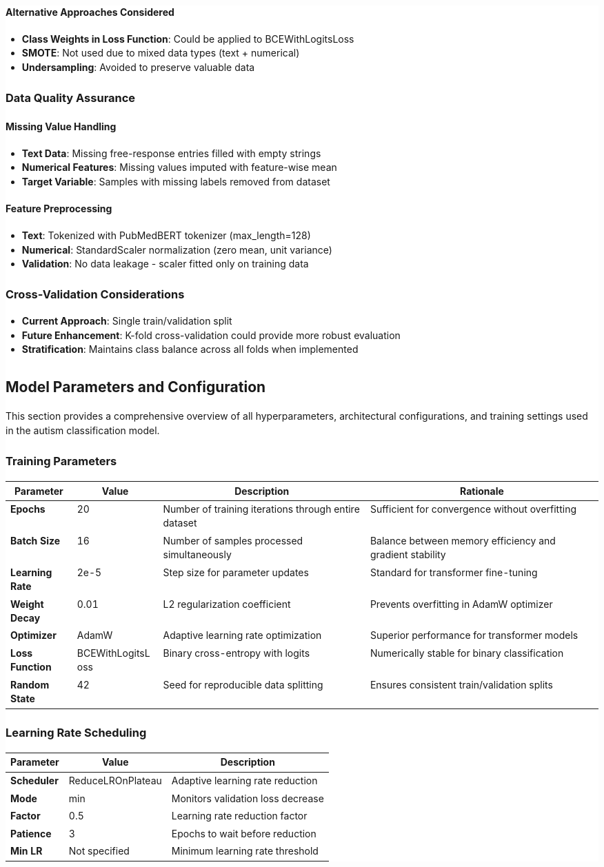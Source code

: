 #### Alternative Approaches Considered
- **Class Weights in Loss Function**: Could be applied to BCEWithLogitsLoss
- **SMOTE**: Not used due to mixed data types (text + numerical)
- **Undersampling**: Avoided to preserve valuable data

### Data Quality Assurance

#### Missing Value Handling
- **Text Data**: Missing free-response entries filled with empty strings
- **Numerical Features**: Missing values imputed with feature-wise mean
- **Target Variable**: Samples with missing labels removed from dataset

#### Feature Preprocessing
- **Text**: Tokenized with PubMedBERT tokenizer (max_length=128)
- **Numerical**: StandardScaler normalization (zero mean, unit variance)
- **Validation**: No data leakage - scaler fitted only on training data

### Cross-Validation Considerations
- **Current Approach**: Single train/validation split
- **Future Enhancement**: K-fold cross-validation could provide more robust evaluation
- **Stratification**: Maintains class balance across all folds when implemented

## Model Parameters and Configuration

This section provides a comprehensive overview of all hyperparameters, architectural configurations, and training settings used in the autism classification model.

### Training Parameters

| Parameter | Value | Description | Rationale |
|-----------|-------|-------------|-----------|
| **Epochs** | 20 | Number of training iterations through entire dataset | Sufficient for convergence without overfitting |
| **Batch Size** | 16 | Number of samples processed simultaneously | Balance between memory efficiency and gradient stability |
| **Learning Rate** | 2e-5 | Step size for parameter updates | Standard for transformer fine-tuning |
| **Weight Decay** | 0.01 | L2 regularization coefficient | Prevents overfitting in AdamW optimizer |
| **Optimizer** | AdamW | Adaptive learning rate optimization | Superior performance for transformer models |
| **Loss Function** | BCEWithLogitsLoss | Binary cross-entropy with logits | Numerically stable for binary classification |
| **Random State** | 42 | Seed for reproducible data splitting | Ensures consistent train/validation splits |

### Learning Rate Scheduling

| Parameter | Value | Description |
|-----------|-------|-------------|
| **Scheduler** | ReduceLROnPlateau | Adaptive learning rate reduction |
| **Mode** | min | Monitors validation loss decrease |
| **Factor** | 0.5 | Learning rate reduction factor |
| **Patience** | 3 | Epochs to wait before reduction |
| **Min LR** | Not specified | Minimum learning rate threshold |

